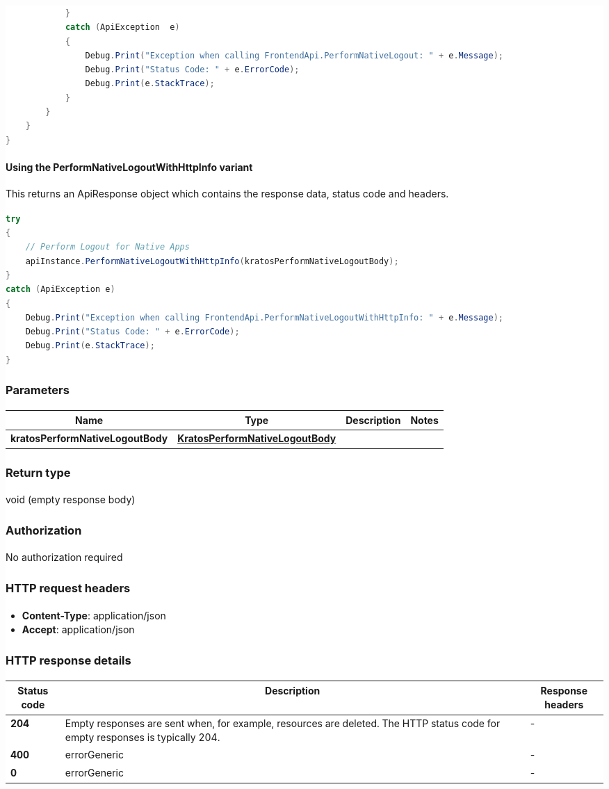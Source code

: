 ```csharp
            }
            catch (ApiException  e)
            {
                Debug.Print("Exception when calling FrontendApi.PerformNativeLogout: " + e.Message);
                Debug.Print("Status Code: " + e.ErrorCode);
                Debug.Print(e.StackTrace);
            }
        }
    }
}
```

#### Using the PerformNativeLogoutWithHttpInfo variant
This returns an ApiResponse object which contains the response data, status code and headers.

```csharp
try
{
    // Perform Logout for Native Apps
    apiInstance.PerformNativeLogoutWithHttpInfo(kratosPerformNativeLogoutBody);
}
catch (ApiException e)
{
    Debug.Print("Exception when calling FrontendApi.PerformNativeLogoutWithHttpInfo: " + e.Message);
    Debug.Print("Status Code: " + e.ErrorCode);
    Debug.Print(e.StackTrace);
}
```

### Parameters

| Name | Type | Description | Notes |
|------|------|-------------|-------|
| **kratosPerformNativeLogoutBody** | [**KratosPerformNativeLogoutBody**](KratosPerformNativeLogoutBody.md) |  |  |

### Return type

void (empty response body)

### Authorization

No authorization required

### HTTP request headers

 - **Content-Type**: application/json
 - **Accept**: application/json


### HTTP response details
| Status code | Description | Response headers |
|-------------|-------------|------------------|
| **204** | Empty responses are sent when, for example, resources are deleted. The HTTP status code for empty responses is typically 204. |  -  |
| **400** | errorGeneric |  -  |
| **0** | errorGeneric |  -  |
